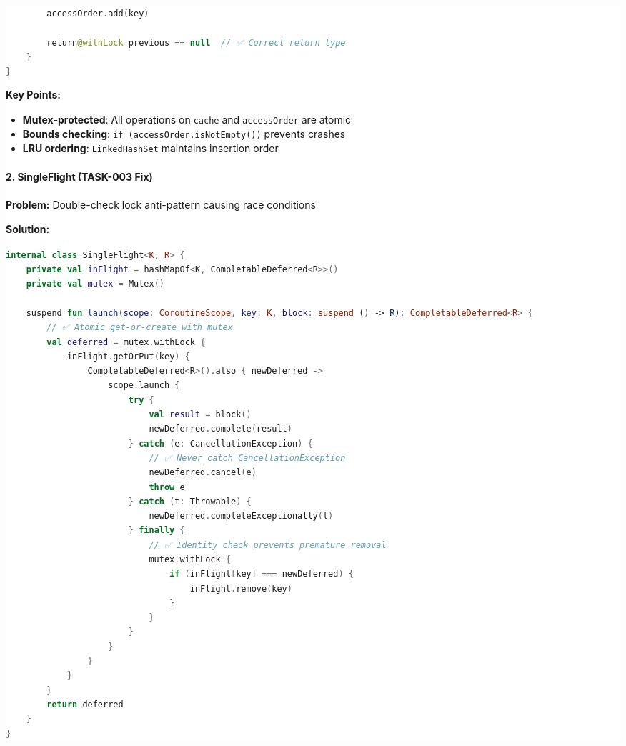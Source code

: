 ```kotlin
        accessOrder.add(key)

        return@withLock previous == null  // ✅ Correct return type
    }
}
```

**Key Points:**
- **Mutex-protected**: All operations on `cache` and `accessOrder` are atomic
- **Bounds checking**: `if (accessOrder.isNotEmpty())` prevents crashes
- **LRU ordering**: `LinkedHashSet` maintains insertion order

#### 2. SingleFlight (TASK-003 Fix)

**Problem:** Double-check lock anti-pattern causing race conditions

**Solution:**
```kotlin
internal class SingleFlight<K, R> {
    private val inFlight = hashMapOf<K, CompletableDeferred<R>>()
    private val mutex = Mutex()

    suspend fun launch(scope: CoroutineScope, key: K, block: suspend () -> R): CompletableDeferred<R> {
        // ✅ Atomic get-or-create with mutex
        val deferred = mutex.withLock {
            inFlight.getOrPut(key) {
                CompletableDeferred<R>().also { newDeferred ->
                    scope.launch {
                        try {
                            val result = block()
                            newDeferred.complete(result)
                        } catch (e: CancellationException) {
                            // ✅ Never catch CancellationException
                            newDeferred.cancel(e)
                            throw e
                        } catch (t: Throwable) {
                            newDeferred.completeExceptionally(t)
                        } finally {
                            // ✅ Identity check prevents premature removal
                            mutex.withLock {
                                if (inFlight[key] === newDeferred) {
                                    inFlight.remove(key)
                                }
                            }
                        }
                    }
                }
            }
        }
        return deferred
    }
}
```
